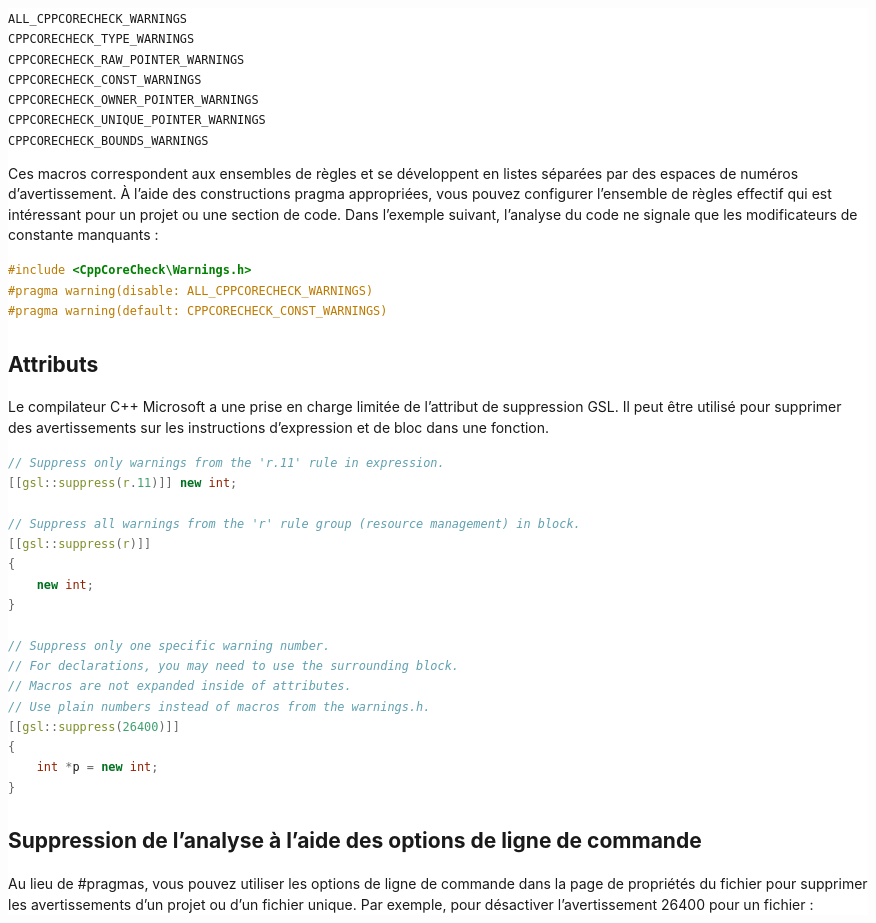 ```cpp
ALL_CPPCORECHECK_WARNINGS
CPPCORECHECK_TYPE_WARNINGS
CPPCORECHECK_RAW_POINTER_WARNINGS
CPPCORECHECK_CONST_WARNINGS
CPPCORECHECK_OWNER_POINTER_WARNINGS
CPPCORECHECK_UNIQUE_POINTER_WARNINGS
CPPCORECHECK_BOUNDS_WARNINGS
```

Ces macros correspondent aux ensembles de règles et se développent en listes séparées par des espaces de numéros d’avertissement. À l’aide des constructions pragma appropriées, vous pouvez configurer l’ensemble de règles effectif qui est intéressant pour un projet ou une section de code. Dans l’exemple suivant, l’analyse du code ne signale que les modificateurs de constante manquants :

```cpp
#include <CppCoreCheck\Warnings.h>
#pragma warning(disable: ALL_CPPCORECHECK_WARNINGS)
#pragma warning(default: CPPCORECHECK_CONST_WARNINGS)
```

## <a name="attributes"></a>Attributs

Le compilateur C++ Microsoft a une prise en charge limitée de l’attribut de suppression GSL. Il peut être utilisé pour supprimer des avertissements sur les instructions d’expression et de bloc dans une fonction.

```cpp
// Suppress only warnings from the 'r.11' rule in expression.
[[gsl::suppress(r.11)]] new int;

// Suppress all warnings from the 'r' rule group (resource management) in block.
[[gsl::suppress(r)]]
{
    new int;
}

// Suppress only one specific warning number.
// For declarations, you may need to use the surrounding block.
// Macros are not expanded inside of attributes.
// Use plain numbers instead of macros from the warnings.h.
[[gsl::suppress(26400)]]
{
    int *p = new int;
}
```

## <a name="suppressing-analysis-by-using-command-line-options"></a>Suppression de l’analyse à l’aide des options de ligne de commande

Au lieu de #pragmas, vous pouvez utiliser les options de ligne de commande dans la page de propriétés du fichier pour supprimer les avertissements d’un projet ou d’un fichier unique. Par exemple, pour désactiver l’avertissement 26400 pour un fichier :
